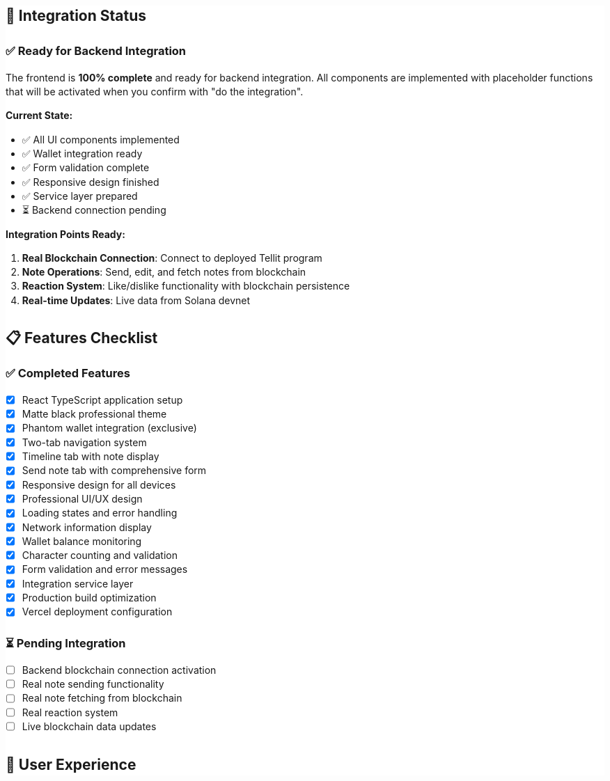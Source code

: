 ## 🔌 Integration Status

### ✅ Ready for Backend Integration
The frontend is **100% complete** and ready for backend integration. All components are implemented with placeholder functions that will be activated when you confirm with "do the integration".

**Current State:**
- ✅ All UI components implemented
- ✅ Wallet integration ready
- ✅ Form validation complete
- ✅ Responsive design finished
- ✅ Service layer prepared
- ⏳ Backend connection pending

**Integration Points Ready:**
1. **Real Blockchain Connection**: Connect to deployed Tellit program
2. **Note Operations**: Send, edit, and fetch notes from blockchain
3. **Reaction System**: Like/dislike functionality with blockchain persistence
4. **Real-time Updates**: Live data from Solana devnet

## 📋 Features Checklist

### ✅ Completed Features
- [x] React TypeScript application setup
- [x] Matte black professional theme
- [x] Phantom wallet integration (exclusive)
- [x] Two-tab navigation system
- [x] Timeline tab with note display
- [x] Send note tab with comprehensive form
- [x] Responsive design for all devices
- [x] Professional UI/UX design
- [x] Loading states and error handling
- [x] Network information display
- [x] Wallet balance monitoring
- [x] Character counting and validation
- [x] Form validation and error messages
- [x] Integration service layer
- [x] Production build optimization
- [x] Vercel deployment configuration

### ⏳ Pending Integration
- [ ] Backend blockchain connection activation
- [ ] Real note sending functionality
- [ ] Real note fetching from blockchain
- [ ] Real reaction system
- [ ] Live blockchain data updates

## 🎯 User Experience
